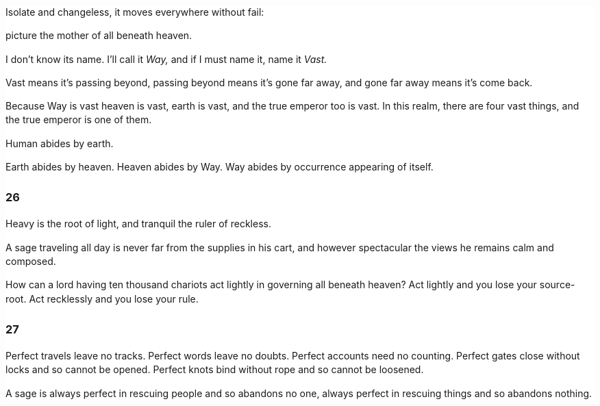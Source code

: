 Isolate and changeless,
it moves everywhere without fail:

picture the mother of all beneath heaven.

I don’t know its name.
I’ll call it _Way,_
and if I must name it, name it _Vast._

Vast means it’s passing beyond,
passing beyond means it’s gone far away,
and gone far away means it’s come back.

Because Way is vast
heaven is vast,
earth is vast,
and the true emperor too is vast.
In this realm, there are four vast things,
and the true emperor is one of them.

Human abides by earth.


Earth abides by heaven.
Heaven abides by Way.
Way abides by occurrence appearing of itself.


### 26

Heavy is the root of light,
and tranquil the ruler of reckless.

A sage traveling all day
is never far from the supplies in his cart,
and however spectacular the views
he remains calm and composed.

How can a lord having ten thousand chariots
act lightly in governing all beneath heaven?
Act lightly and you lose your source-root.
Act recklessly and you lose your rule.


### 27

Perfect travels leave no tracks.
Perfect words leave no doubts.
Perfect accounts need no counting.
Perfect gates close without locks
and so cannot be opened.
Perfect knots bind without rope
and so cannot be loosened.

A sage is always perfect in rescuing people
and so abandons no one,
always perfect in rescuing things
and so abandons nothing.
